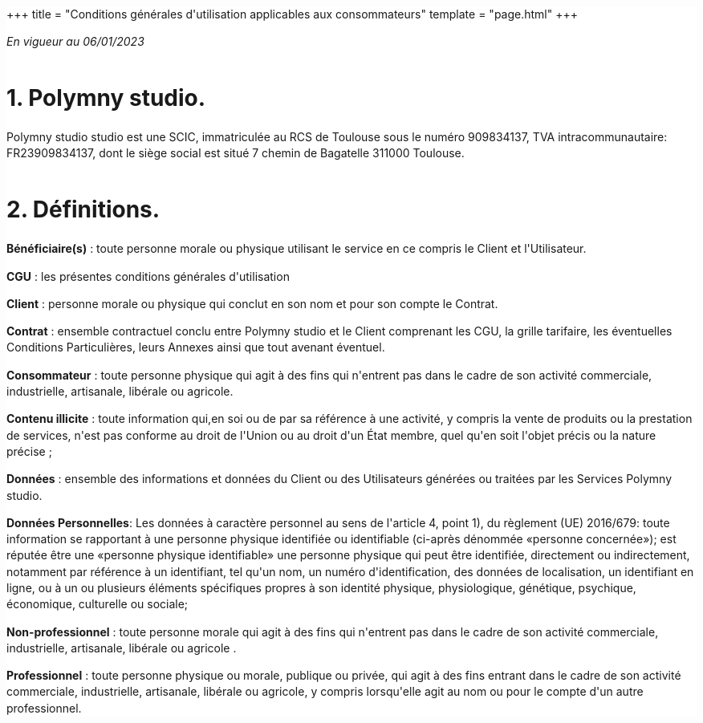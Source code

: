 +++
title = "Conditions générales d'utilisation applicables aux consommateurs"
template = "page.html"
+++

*En vigueur au 06/01/2023*

# 1. Polymny studio.

Polymny studio studio est une SCIC, immatriculée au RCS de Toulouse sous le
numéro 909834137, TVA intracommunautaire: FR23909834137, dont le siège social
est situé 7 chemin de Bagatelle 311000 Toulouse.

# 2. Définitions.

**Bénéficiaire(s)** :  toute personne morale ou physique utilisant le service
en ce compris le Client et l'Utilisateur.

**CGU** : les présentes conditions générales d'utilisation

**Client** : personne morale ou physique qui conclut en son nom et pour son
compte le Contrat.

**Contrat** : ensemble contractuel conclu entre Polymny studio et le Client
comprenant les CGU, la grille tarifaire, les éventuelles Conditions
Particulières, leurs Annexes ainsi que tout avenant éventuel.

**Consommateur** : toute personne physique qui agit à des fins qui n'entrent
pas dans le cadre de son activité commerciale, industrielle, artisanale,
libérale ou agricole.

**Contenu illicite** : toute information qui,en soi ou de par sa référence à
une activité, y compris la vente de produits ou la prestation de services,
n'est pas conforme au droit de l'Union ou au droit d'un État membre, quel qu'en
soit l'objet précis ou la nature précise ;

**Données** : ensemble des informations et données du Client ou des
Utilisateurs générées ou traitées par les Services Polymny studio.

**Données Personnelles**: Les données à caractère personnel au sens de
l'article 4, point 1), du règlement (UE) 2016/679: toute information se
rapportant à une personne physique identifiée ou identifiable (ci-après
dénommée «personne concernée»); est réputée être une «personne physique
identifiable» une personne physique qui peut être identifiée, directement ou
indirectement, notamment par référence à un identifiant, tel qu'un nom, un
numéro d'identification, des données de localisation, un identifiant en ligne,
ou à un ou plusieurs éléments spécifiques propres à son identité physique,
physiologique, génétique, psychique, économique, culturelle ou sociale;

**Non-professionnel** : toute personne morale qui agit à des fins qui n'entrent
pas dans le cadre de son activité commerciale, industrielle, artisanale,
libérale ou agricole .

**Professionnel** : toute personne physique ou morale, publique ou privée, qui
agit à des fins entrant dans le cadre de son activité commerciale,
industrielle, artisanale, libérale ou agricole, y compris lorsqu'elle agit au
nom ou pour le compte d'un autre professionnel.
